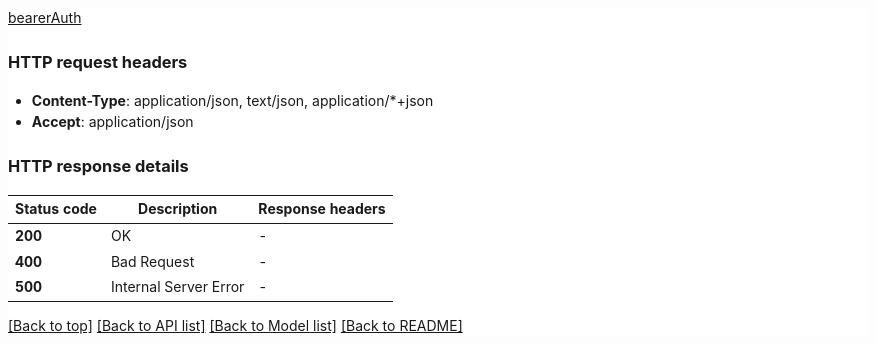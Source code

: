 [bearerAuth](../README.md#bearerAuth)

### HTTP request headers

 - **Content-Type**: application/json, text/json, application/*+json
 - **Accept**: application/json


### HTTP response details
| Status code | Description | Response headers |
|-------------|-------------|------------------|
|**200** | OK |  -  |
|**400** | Bad Request |  -  |
|**500** | Internal Server Error |  -  |

[[Back to top]](#) [[Back to API list]](../README.md#documentation-for-api-endpoints) [[Back to Model list]](../README.md#documentation-for-models) [[Back to README]](../README.md)

